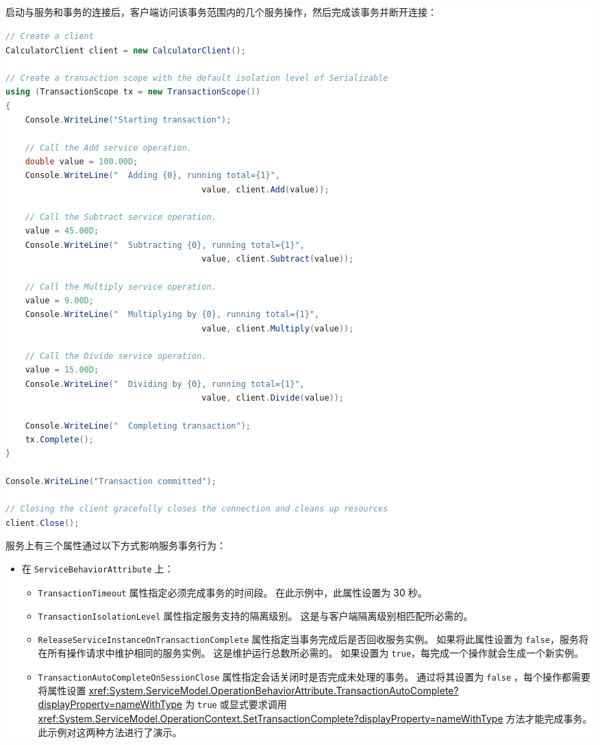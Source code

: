 启动与服务和事务的连接后，客户端访问该事务范围内的几个服务操作，然后完成该事务并断开连接：

```csharp
// Create a client
CalculatorClient client = new CalculatorClient();

// Create a transaction scope with the default isolation level of Serializable
using (TransactionScope tx = new TransactionScope())
{
    Console.WriteLine("Starting transaction");

    // Call the Add service operation.
    double value = 100.00D;
    Console.WriteLine("  Adding {0}, running total={1}",
                                        value, client.Add(value));

    // Call the Subtract service operation.
    value = 45.00D;
    Console.WriteLine("  Subtracting {0}, running total={1}",
                                        value, client.Subtract(value));

    // Call the Multiply service operation.
    value = 9.00D;
    Console.WriteLine("  Multiplying by {0}, running total={1}",
                                        value, client.Multiply(value));

    // Call the Divide service operation.
    value = 15.00D;
    Console.WriteLine("  Dividing by {0}, running total={1}",
                                        value, client.Divide(value));

    Console.WriteLine("  Completing transaction");
    tx.Complete();
}

Console.WriteLine("Transaction committed");

// Closing the client gracefully closes the connection and cleans up resources
client.Close();
```

服务上有三个属性通过以下方式影响服务事务行为：

- 在 `ServiceBehaviorAttribute` 上：

  - `TransactionTimeout` 属性指定必须完成事务的时间段。 在此示例中，此属性设置为 30 秒。

  - `TransactionIsolationLevel` 属性指定服务支持的隔离级别。 这是与客户端隔离级别相匹配所必需的。

  - `ReleaseServiceInstanceOnTransactionComplete` 属性指定当事务完成后是否回收服务实例。 如果将此属性设置为 `false`，服务将在所有操作请求中维护相同的服务实例。 这是维护运行总数所必需的。 如果设置为 `true`，每完成一个操作就会生成一个新实例。

  - `TransactionAutoCompleteOnSessionClose` 属性指定会话关闭时是否完成未处理的事务。 通过将其设置为 `false` ，每个操作都需要将属性设置 <xref:System.ServiceModel.OperationBehaviorAttribute.TransactionAutoComplete?displayProperty=nameWithType> 为 `true` 或显式要求调用 <xref:System.ServiceModel.OperationContext.SetTransactionComplete?displayProperty=nameWithType> 方法才能完成事务。 此示例对这两种方法进行了演示。
